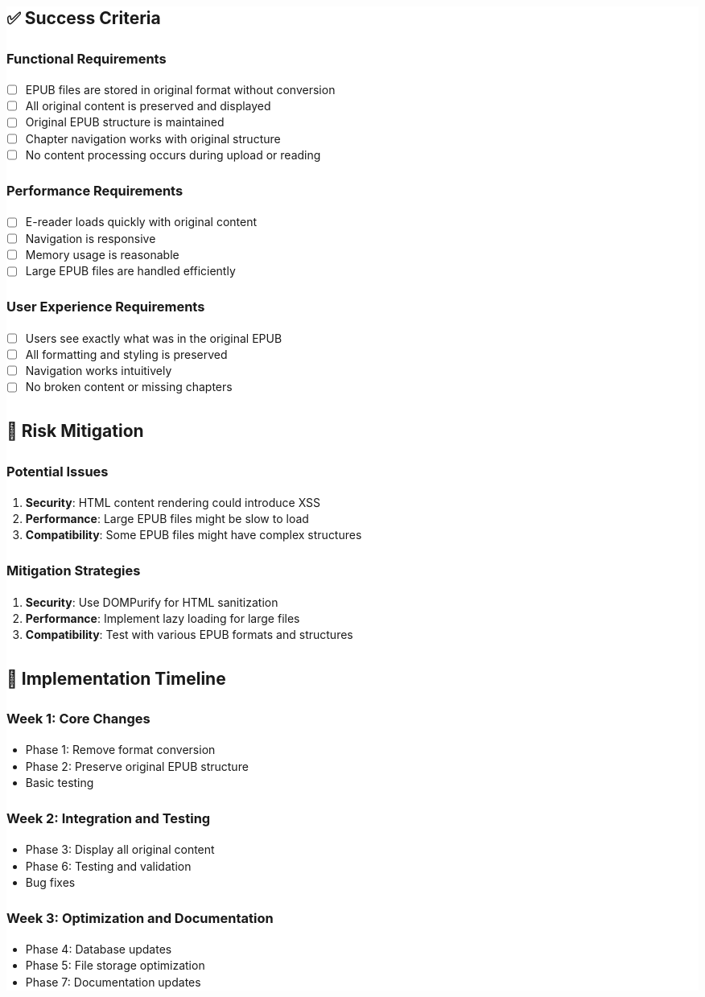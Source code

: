 ## ✅ **Success Criteria**

### **Functional Requirements**
- [ ] EPUB files are stored in original format without conversion
- [ ] All original content is preserved and displayed
- [ ] Original EPUB structure is maintained
- [ ] Chapter navigation works with original structure
- [ ] No content processing occurs during upload or reading

### **Performance Requirements**
- [ ] E-reader loads quickly with original content
- [ ] Navigation is responsive
- [ ] Memory usage is reasonable
- [ ] Large EPUB files are handled efficiently

### **User Experience Requirements**
- [ ] Users see exactly what was in the original EPUB
- [ ] All formatting and styling is preserved
- [ ] Navigation works intuitively
- [ ] No broken content or missing chapters

## 🚨 **Risk Mitigation**

### **Potential Issues**
1. **Security**: HTML content rendering could introduce XSS
2. **Performance**: Large EPUB files might be slow to load
3. **Compatibility**: Some EPUB files might have complex structures

### **Mitigation Strategies**
1. **Security**: Use DOMPurify for HTML sanitization
2. **Performance**: Implement lazy loading for large files
3. **Compatibility**: Test with various EPUB formats and structures

## 📅 **Implementation Timeline**

### **Week 1: Core Changes**
- Phase 1: Remove format conversion
- Phase 2: Preserve original EPUB structure
- Basic testing

### **Week 2: Integration and Testing**
- Phase 3: Display all original content
- Phase 6: Testing and validation
- Bug fixes

### **Week 3: Optimization and Documentation**
- Phase 4: Database updates
- Phase 5: File storage optimization
- Phase 7: Documentation updates
